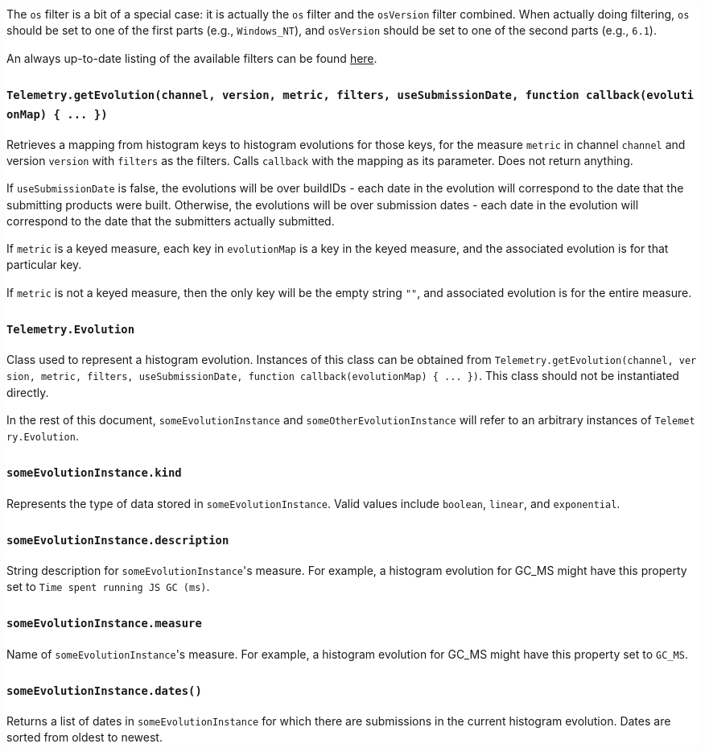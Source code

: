 The `os` filter is a bit of a special case: it is actually the `os` filter and the `osVersion` filter combined. When actually doing filtering, `os` should be set to one of the first parts (e.g., `Windows_NT`), and `osVersion` should be set to one of the second parts (e.g., `6.1`).

An always up-to-date listing of the available filters can be found [here](https://github.com/vitillo/python_mozaggregator#api).


### `Telemetry.getEvolution(channel, version, metric, filters, useSubmissionDate, function callback(evolutionMap) { ... })`

Retrieves a mapping from histogram keys to histogram evolutions for those keys, for the measure `metric` in channel `channel` and version `version` with `filters` as the filters. Calls `callback` with the mapping as its parameter. Does not return anything.

If `useSubmissionDate` is false, the evolutions will be over buildIDs - each date in the evolution will correspond to the date that the submitting products were built. Otherwise, the evolutions will be over submission dates - each date in the evolution will correspond to the date that the submitters actually submitted.

If `metric` is a keyed measure, each key in `evolutionMap` is a key in the keyed measure, and the associated evolution is for that particular key.

If `metric` is not a keyed measure, then the only key will be the empty string `""`, and associated evolution is for the entire measure.

### `Telemetry.Evolution`

Class used to represent a histogram evolution. Instances of this class can be obtained from `Telemetry.getEvolution(channel, version, metric, filters, useSubmissionDate, function callback(evolutionMap) { ... })`. This class should not be instantiated directly.

In the rest of this document, `someEvolutionInstance` and `someOtherEvolutionInstance` will refer to an arbitrary instances of `Telemetry.Evolution`.

### `someEvolutionInstance.kind`

Represents the type of data stored in `someEvolutionInstance`. Valid values include `boolean`, `linear`, and `exponential`.

### `someEvolutionInstance.description`

String description for `someEvolutionInstance`'s measure. For example, a histogram evolution for GC_MS might have this property set to `Time spent running JS GC (ms)`.

### `someEvolutionInstance.measure`

Name of `someEvolutionInstance`'s measure. For example, a histogram evolution for GC_MS might have this property set to `GC_MS`.

### `someEvolutionInstance.dates()`

Returns a list of dates in `someEvolutionInstance` for which there are submissions in the current histogram evolution. Dates are sorted from oldest to newest.
